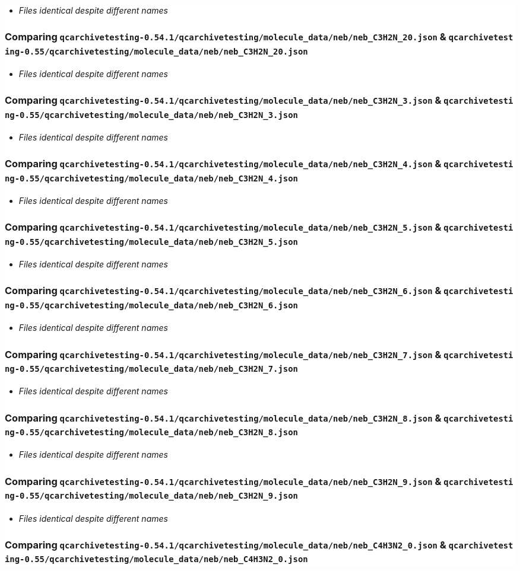  * *Files identical despite different names*

### Comparing `qcarchivetesting-0.54.1/qcarchivetesting/molecule_data/neb/neb_C3H2N_20.json` & `qcarchivetesting-0.55/qcarchivetesting/molecule_data/neb/neb_C3H2N_20.json`

 * *Files identical despite different names*

### Comparing `qcarchivetesting-0.54.1/qcarchivetesting/molecule_data/neb/neb_C3H2N_3.json` & `qcarchivetesting-0.55/qcarchivetesting/molecule_data/neb/neb_C3H2N_3.json`

 * *Files identical despite different names*

### Comparing `qcarchivetesting-0.54.1/qcarchivetesting/molecule_data/neb/neb_C3H2N_4.json` & `qcarchivetesting-0.55/qcarchivetesting/molecule_data/neb/neb_C3H2N_4.json`

 * *Files identical despite different names*

### Comparing `qcarchivetesting-0.54.1/qcarchivetesting/molecule_data/neb/neb_C3H2N_5.json` & `qcarchivetesting-0.55/qcarchivetesting/molecule_data/neb/neb_C3H2N_5.json`

 * *Files identical despite different names*

### Comparing `qcarchivetesting-0.54.1/qcarchivetesting/molecule_data/neb/neb_C3H2N_6.json` & `qcarchivetesting-0.55/qcarchivetesting/molecule_data/neb/neb_C3H2N_6.json`

 * *Files identical despite different names*

### Comparing `qcarchivetesting-0.54.1/qcarchivetesting/molecule_data/neb/neb_C3H2N_7.json` & `qcarchivetesting-0.55/qcarchivetesting/molecule_data/neb/neb_C3H2N_7.json`

 * *Files identical despite different names*

### Comparing `qcarchivetesting-0.54.1/qcarchivetesting/molecule_data/neb/neb_C3H2N_8.json` & `qcarchivetesting-0.55/qcarchivetesting/molecule_data/neb/neb_C3H2N_8.json`

 * *Files identical despite different names*

### Comparing `qcarchivetesting-0.54.1/qcarchivetesting/molecule_data/neb/neb_C3H2N_9.json` & `qcarchivetesting-0.55/qcarchivetesting/molecule_data/neb/neb_C3H2N_9.json`

 * *Files identical despite different names*

### Comparing `qcarchivetesting-0.54.1/qcarchivetesting/molecule_data/neb/neb_C4H3N2_0.json` & `qcarchivetesting-0.55/qcarchivetesting/molecule_data/neb/neb_C4H3N2_0.json`
